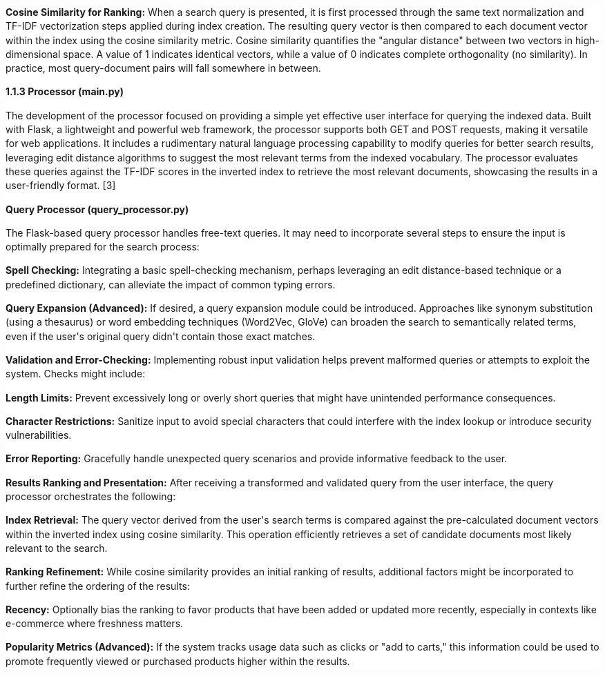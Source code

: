 **Cosine Similarity for Ranking:** When a search query is presented, it is first processed through the same text normalization and TF-IDF vectorization steps applied during index creation. The resulting query vector is then compared to each document vector within the index using the cosine similarity metric. Cosine similarity quantifies the "angular distance" between two vectors in high-dimensional space. A value of 1 indicates identical vectors, while a value of 0 indicates complete orthogonality (no similarity). In practice, most query-document pairs will fall somewhere in between.

**1.1.3 Processor (main.py)**

The development of the processor focused on providing a simple yet effective user interface for querying the indexed data. Built with Flask, a lightweight and powerful web framework, the processor supports both GET and POST requests, making it versatile for web applications. It includes a rudimentary natural language processing capability to modify queries for better search results, leveraging edit distance algorithms to suggest the most relevant terms from the indexed vocabulary. The processor evaluates these queries against the TF-IDF scores in the inverted index to retrieve the most relevant documents, showcasing the results in a user-friendly format. \[3\]

**Query Processor (query_processor.py)**

The Flask-based query processor handles free-text queries. It may need to incorporate several steps to ensure the input is optimally prepared for the search process:

**Spell Checking:** Integrating a basic spell-checking mechanism, perhaps leveraging an edit distance-based technique or a predefined dictionary, can alleviate the impact of common typing errors.

**Query Expansion (Advanced):** If desired, a query expansion module could be introduced. Approaches like synonym substitution (using a thesaurus) or word embedding techniques (Word2Vec, GloVe) can broaden the search to semantically related terms, even if the user's original query didn't contain those exact matches.

**Validation and Error-Checking:** Implementing robust input validation helps prevent malformed queries or attempts to exploit the system. Checks might include:

**Length Limits:** Prevent excessively long or overly short queries that might have unintended performance consequences.

**Character Restrictions:** Sanitize input to avoid special characters that could interfere with the index lookup or introduce security vulnerabilities.

**Error Reporting:** Gracefully handle unexpected query scenarios and provide informative feedback to the user.

**Results Ranking and Presentation:** After receiving a transformed and validated query from the user interface, the query processor orchestrates the following:

**Index Retrieval:** The query vector derived from the user's search terms is compared against the pre-calculated document vectors within the inverted index using cosine similarity. This operation efficiently retrieves a set of candidate documents most likely relevant to the search.

**Ranking Refinement:** While cosine similarity provides an initial ranking of results, additional factors might be incorporated to further refine the ordering of the results:

**Recency:** Optionally bias the ranking to favor products that have been added or updated more recently, especially in contexts like e-commerce where freshness matters.

**Popularity Metrics (Advanced):** If the system tracks usage data such as clicks or "add to carts," this information could be used to promote frequently viewed or purchased products higher within the results.
